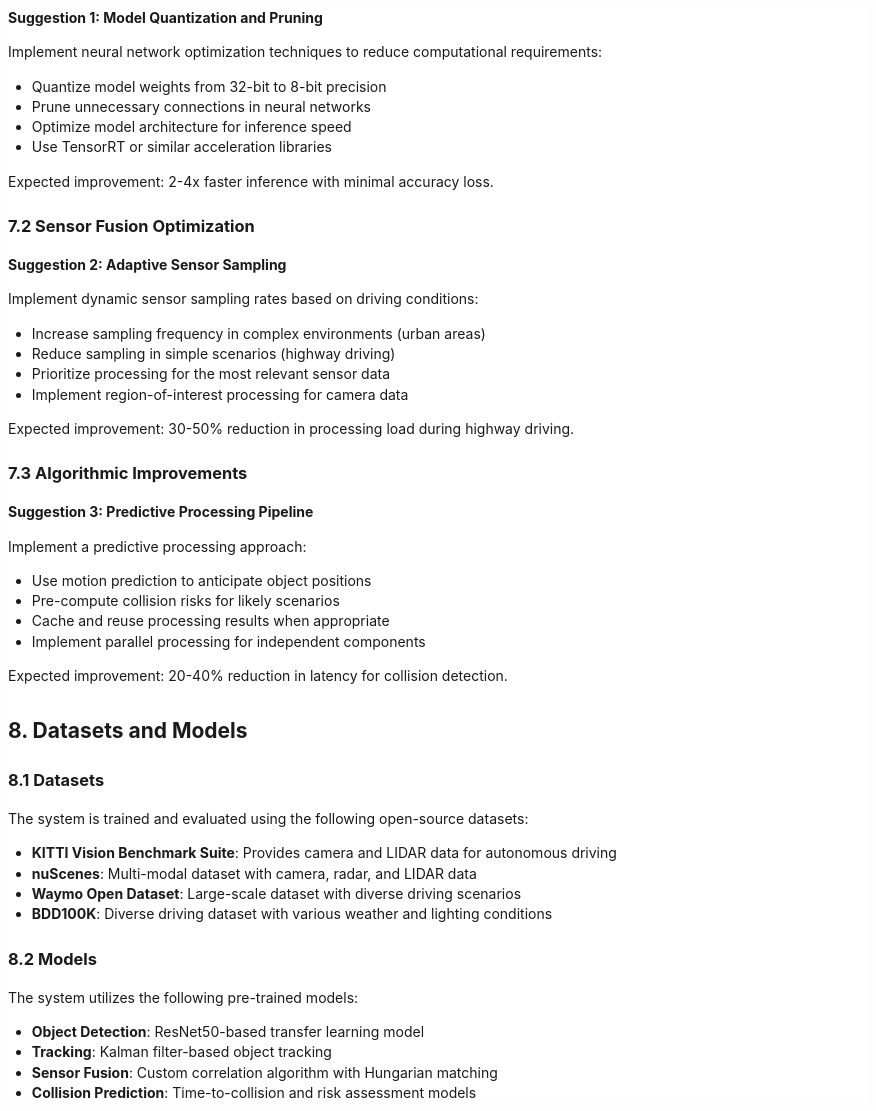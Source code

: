 **Suggestion 1: Model Quantization and Pruning**

Implement neural network optimization techniques to reduce computational requirements:

- Quantize model weights from 32-bit to 8-bit precision
- Prune unnecessary connections in neural networks
- Optimize model architecture for inference speed
- Use TensorRT or similar acceleration libraries

Expected improvement: 2-4x faster inference with minimal accuracy loss.

### 7.2 Sensor Fusion Optimization

**Suggestion 2: Adaptive Sensor Sampling**

Implement dynamic sensor sampling rates based on driving conditions:

- Increase sampling frequency in complex environments (urban areas)
- Reduce sampling in simple scenarios (highway driving)
- Prioritize processing for the most relevant sensor data
- Implement region-of-interest processing for camera data

Expected improvement: 30-50% reduction in processing load during highway driving.

### 7.3 Algorithmic Improvements

**Suggestion 3: Predictive Processing Pipeline**

Implement a predictive processing approach:

- Use motion prediction to anticipate object positions
- Pre-compute collision risks for likely scenarios
- Cache and reuse processing results when appropriate
- Implement parallel processing for independent components

Expected improvement: 20-40% reduction in latency for collision detection.

## 8. Datasets and Models

### 8.1 Datasets

The system is trained and evaluated using the following open-source datasets:

- **KITTI Vision Benchmark Suite**: Provides camera and LIDAR data for autonomous driving
- **nuScenes**: Multi-modal dataset with camera, radar, and LIDAR data
- **Waymo Open Dataset**: Large-scale dataset with diverse driving scenarios
- **BDD100K**: Diverse driving dataset with various weather and lighting conditions

### 8.2 Models

The system utilizes the following pre-trained models:

- **Object Detection**: ResNet50-based transfer learning model
- **Tracking**: Kalman filter-based object tracking
- **Sensor Fusion**: Custom correlation algorithm with Hungarian matching
- **Collision Prediction**: Time-to-collision and risk assessment models
